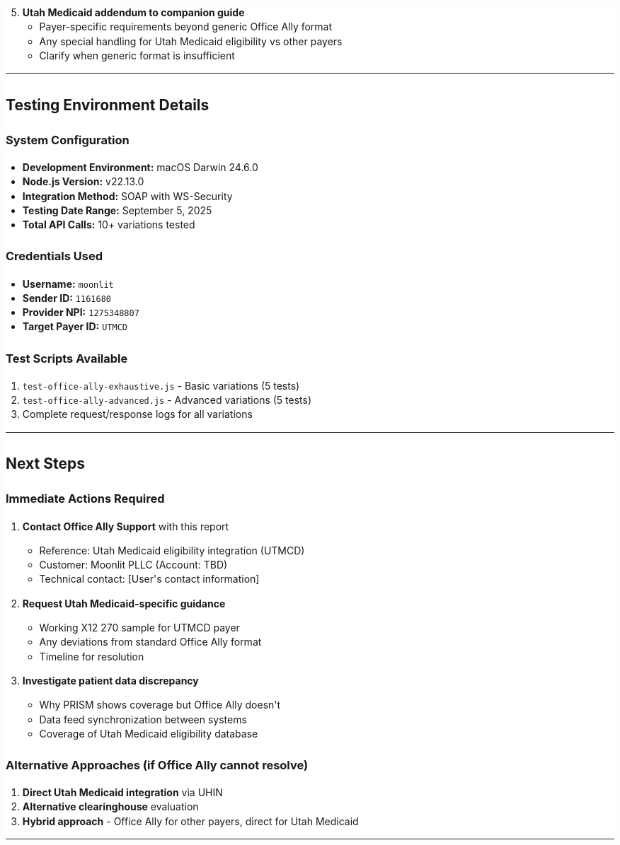 5. **Utah Medicaid addendum to companion guide**
   - Payer-specific requirements beyond generic Office Ally format
   - Any special handling for Utah Medicaid eligibility vs other payers
   - Clarify when generic format is insufficient

---

## Testing Environment Details

### System Configuration
- **Development Environment:** macOS Darwin 24.6.0
- **Node.js Version:** v22.13.0
- **Integration Method:** SOAP with WS-Security
- **Testing Date Range:** September 5, 2025
- **Total API Calls:** 10+ variations tested

### Credentials Used
- **Username:** `moonlit`
- **Sender ID:** `1161680` 
- **Provider NPI:** `1275348807`
- **Target Payer ID:** `UTMCD`

### Test Scripts Available
1. `test-office-ally-exhaustive.js` - Basic variations (5 tests)
2. `test-office-ally-advanced.js` - Advanced variations (5 tests)
3. Complete request/response logs for all variations

---

## Next Steps

### Immediate Actions Required

1. **Contact Office Ally Support** with this report
   - Reference: Utah Medicaid eligibility integration (UTMCD)
   - Customer: Moonlit PLLC (Account: TBD)
   - Technical contact: [User's contact information]

2. **Request Utah Medicaid-specific guidance**
   - Working X12 270 sample for UTMCD payer
   - Any deviations from standard Office Ally format
   - Timeline for resolution

3. **Investigate patient data discrepancy**
   - Why PRISM shows coverage but Office Ally doesn't
   - Data feed synchronization between systems
   - Coverage of Utah Medicaid eligibility database

### Alternative Approaches (if Office Ally cannot resolve)

1. **Direct Utah Medicaid integration** via UHIN
2. **Alternative clearinghouse** evaluation
3. **Hybrid approach** - Office Ally for other payers, direct for Utah Medicaid

---